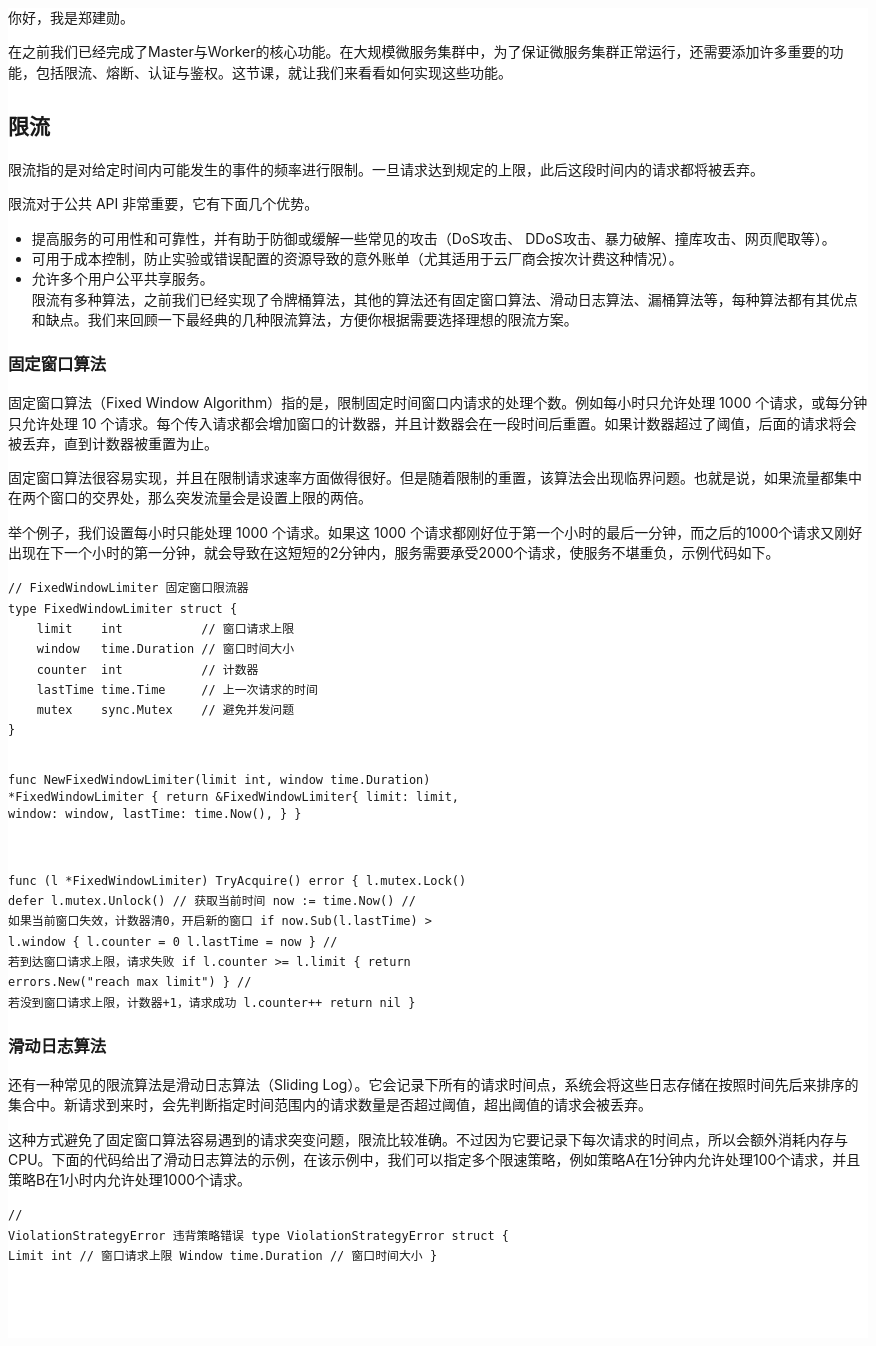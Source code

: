 <audio title="49 _ 服务治理：如何进行限流、熔断与认证？" src="https://static001.geekbang.org/resource/audio/bd/1c/bd701ef0e0612f1ee4bd26370fac0d1c.mp3" controls="controls"></audio> 
<p>你好，我是郑建勋。</p><p>在之前我们已经完成了Master与Worker的核心功能。在大规模微服务集群中，为了保证微服务集群正常运行，还需要添加许多重要的功能，包括限流、熔断、认证与鉴权。这节课，就让我们来看看如何实现这些功能。</p><h2>限流</h2><p>限流指的是对给定时间内可能发生的事件的频率进行限制。一旦请求达到规定的上限，此后这段时间内的请求都将被丢弃。</p><p>限流对于公共 API 非常重要，它有下面几个优势。</p><ul>
<li>提高服务的可用性和可靠性，并有助于防御或缓解一些常见的攻击（DoS攻击、 DDoS攻击、暴力破解、撞库攻击、网页爬取等）。</li>
<li>可用于成本控制，防止实验或错误配置的资源导致的意外账单（尤其适用于云厂商会按次计费这种情况）。</li>
<li>允许多个用户公平共享服务。<br>
限流有多种算法，之前我们已经实现了令牌桶算法，其他的算法还有固定窗口算法、滑动日志算法、漏桶算法等，每种算法都有其优点和缺点。我们来回顾一下最经典的几种限流算法，方便你根据需要选择理想的限流方案。</li>
</ul><h3>固定窗口算法</h3><p>固定窗口算法（Fixed Window Algorithm）指的是，限制固定时间窗口内请求的处理个数。例如每小时只允许处理 1000 个请求，或每分钟只允许处理 10 个请求。每个传入请求都会增加窗口的计数器，并且计数器会在一段时间后重置。如果计数器超过了阈值，后面的请求将会被丢弃，直到计数器被重置为止。</p><p>固定窗口算法很容易实现，并且在限制请求速率方面做得很好。但是随着限制的重置，该算法会出现临界问题。也就是说，如果流量都集中在两个窗口的交界处，那么突发流量会是设置上限的两倍。</p><p>举个例子，我们设置每小时只能处理 1000 个请求。如果这 1000 个请求都刚好位于第一个小时的最后一分钟，而之后的1000个请求又刚好出现在下一个小时的第一分钟，就会导致在这短短的2分钟内，服务需要承受2000个请求，使服务不堪重负，示例代码如下。</p><pre><code class="language-plain">// FixedWindowLimiter 固定窗口限流器
type FixedWindowLimiter struct {
	limit    int           // 窗口请求上限
	window   time.Duration // 窗口时间大小
	counter  int           // 计数器
	lastTime time.Time     // 上一次请求的时间
	mutex    sync.Mutex    // 避免并发问题
}

func NewFixedWindowLimiter(limit int, window time.Duration) *FixedWindowLimiter {
	return &amp;FixedWindowLimiter{
		limit:    limit,
		window:   window,
		lastTime: time.Now(),
	}
}

func (l *FixedWindowLimiter) TryAcquire() error {
	l.mutex.Lock()
	defer l.mutex.Unlock()
	// 获取当前时间
	now := time.Now()
	// 如果当前窗口失效，计数器清0，开启新的窗口
	if now.Sub(l.lastTime) &gt; l.window {
		l.counter = 0
		l.lastTime = now
	}
	// 若到达窗口请求上限，请求失败
	if l.counter &gt;= l.limit {
		return errors.New("reach max limit")
	}
	// 若没到窗口请求上限，计数器+1，请求成功
	l.counter++
	return nil
}
</code></pre><h3>滑动日志算法</h3><p>还有一种常见的限流算法是滑动日志算法（Sliding Log）。它会记录下所有的请求时间点，系统会将这些日志存储在按照时间先后来排序的集合中。新请求到来时，会先判断指定时间范围内的请求数量是否超过阈值，超出阈值的请求会被丢弃。</p><p>这种方式避免了固定窗口算法容易遇到的请求突变问题，限流比较准确。不过因为它要记录下每次请求的时间点，所以会额外消耗内存与CPU。下面的代码给出了滑动日志算法的示例，在该示例中，我们可以指定多个限速策略，例如策略A在1分钟内允许处理100个请求，并且策略B在1小时内允许处理1000个请求。</p><pre><code class="language-plain">// ViolationStrategyError 违背策略错误
type ViolationStrategyError struct {
	Limit  int           // 窗口请求上限
	Window time.Duration // 窗口时间大小
}
